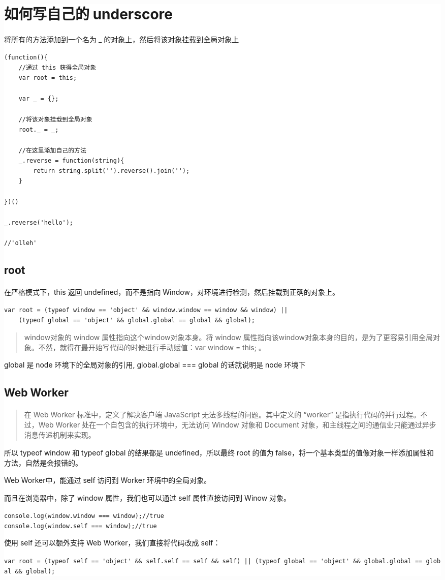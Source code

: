 # 如何写自己的 underscore
将所有的方法添加到一个名为 _ 的对象上，然后将该对象挂载到全局对象上
```
(function(){
    //通过 this 获得全局对象
    var root = this;

    var _ = {};

    //将该对象挂载到全局对象
    root._ = _;

    //在这里添加自己的方法
    _.reverse = function(string){
        return string.split('').reverse().join('');
    }

})()

_.reverse('hello');

//'olleh'
```

## root
在严格模式下，this 返回 undefined，而不是指向 Window，对环境进行检测，然后挂载到正确的对象上。

```
var root = (typeof window == 'object' && window.window == window && window) || 
    (typeof global == 'object' && global.global == global && global);
```
> window对象的 window 属性指向这个window对象本身。将 window 属性指向该window对象本身的目的，是为了更容易引用全局对象。不然，就得在最开始写代码的时候进行手动赋值：var window = this; 。  

global 是 node 环境下的全局对象的引用, global.global === global 的话就说明是 node 环境下 

## Web Worker
> 在 Web Worker 标准中，定义了解决客户端 JavaScript 无法多线程的问题。其中定义的 “worker” 是指执行代码的并行过程。不过，Web Worker 处在一个自包含的执行环境中，无法访问 Window 对象和 Document 对象，和主线程之间的通信业只能通过异步消息传递机制来实现。  

所以 typeof window 和 typeof global 的结果都是 undefined，所以最终 root 的值为 false，将一个基本类型的值像对象一样添加属性和方法，自然是会报错的。  

Web Worker中，能通过 self 访问到 Worker 环境中的全局对象。  

而且在浏览器中，除了 window 属性，我们也可以通过 self 属性直接访问到 Winow 对象。

```
console.log(window.window === window);//true
console.log(window.self === window);//true
```
使用 self 还可以额外支持 Web Worker，我们直接将代码改成 self：

```
var root = (typeof self == 'object' && self.self == self && self) || (typeof global == 'object' && global.global == global && global);
```
